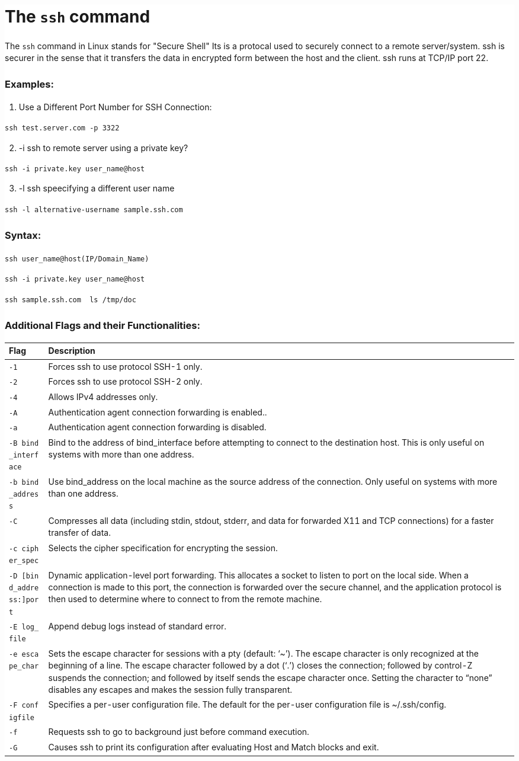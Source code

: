 # The `ssh` command

The `ssh` command in Linux stands for "Secure Shell" Its is a protocal used to securely connect to a remote server/system. ssh is securer in the sense that it transfers the data in encrypted form between the host and the client. ssh runs at TCP/IP port 22.

### Examples:

1. Use a Different Port Number for SSH Connection: 	

```
ssh test.server.com -p 3322
```

2. -i ssh to remote server using a private key?

```
ssh -i private.key user_name@host
```

3. -l ssh speecifying a different user name

```
ssh -l alternative-username sample.ssh.com
```

### Syntax:

```
ssh user_name@host(IP/Domain_Name)
```
```
ssh -i private.key user_name@host
```
```
ssh sample.ssh.com  ls /tmp/doc
```


### Additional Flags and their Functionalities:

|**Flag**   |**Description**   |
|:---|:---|
|`-1`|Forces ssh to use protocol SSH-1 only.|
|`-2`|Forces ssh to use protocol SSH-2 only.|
|`-4`|Allows IPv4 addresses only.|
|`-A`|Authentication agent connection forwarding is enabled..|
|`-a`|Authentication agent connection forwarding is disabled.|
|`-B bind_interface`|Bind to the address of bind_interface before attempting to connect to the destination host.  This is only useful on systems with more than one address.|
|`-b bind_address`|Use bind_address on the local machine as the source address of the connection.  Only useful on systems with more than one address.
|`-C`|Compresses all data (including stdin, stdout, stderr, and data for forwarded X11 and TCP connections) for a faster transfer of data.|
|`-c cipher_spec`|Selects the cipher specification for encrypting the session.|
|`-D [bind_address:]port`|Dynamic application-level port forwarding. This allocates a socket to listen to port on the local side. When a connection is made to this port, the connection is forwarded over the secure channel, and the application protocol is then used to determine where to connect to from the remote machine.|
|`-E log_file`|Append debug logs instead of standard error.|
|`-e escape_char`|Sets the escape character for sessions with a pty (default: ‘~’).  The escape character is only recognized at the beginning of a line.  The escape character followed by a dot (‘.’) closes the connection; followed by control-Z suspends the connection; and followed by itself sends the escape character once.  Setting the character to “none” disables any escapes and makes the session fully transparent.|
|`-F configfile`|Specifies a per-user configuration file. The default for the per-user configuration file is ~/.ssh/config.|
|`-f`|Requests ssh to go to background just before command execution.|
|`-G`|Causes ssh to print its configuration after evaluating Host and Match blocks and exit.|
